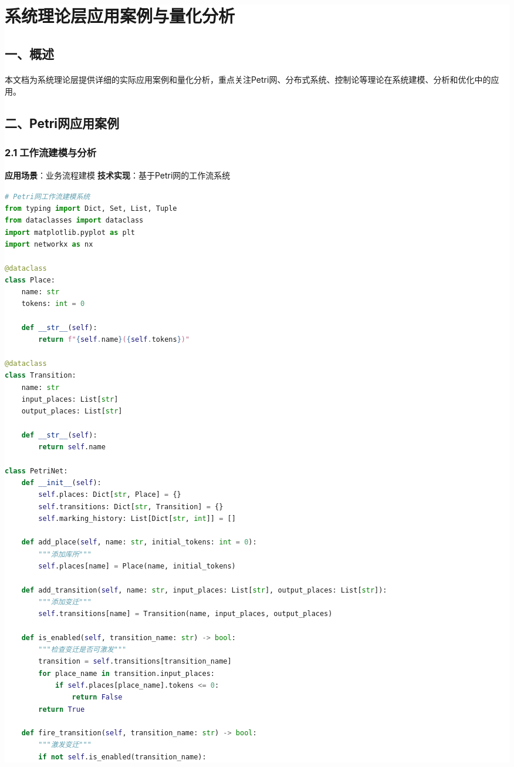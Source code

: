 # 系统理论层应用案例与量化分析

## 一、概述

本文档为系统理论层提供详细的实际应用案例和量化分析，重点关注Petri网、分布式系统、控制论等理论在系统建模、分析和优化中的应用。

## 二、Petri网应用案例

### 2.1 工作流建模与分析

**应用场景**：业务流程建模
**技术实现**：基于Petri网的工作流系统

```python
# Petri网工作流建模系统
from typing import Dict, Set, List, Tuple
from dataclasses import dataclass
import matplotlib.pyplot as plt
import networkx as nx

@dataclass
class Place:
    name: str
    tokens: int = 0
    
    def __str__(self):
        return f"{self.name}({self.tokens})"

@dataclass
class Transition:
    name: str
    input_places: List[str]
    output_places: List[str]
    
    def __str__(self):
        return self.name

class PetriNet:
    def __init__(self):
        self.places: Dict[str, Place] = {}
        self.transitions: Dict[str, Transition] = {}
        self.marking_history: List[Dict[str, int]] = []
    
    def add_place(self, name: str, initial_tokens: int = 0):
        """添加库所"""
        self.places[name] = Place(name, initial_tokens)
    
    def add_transition(self, name: str, input_places: List[str], output_places: List[str]):
        """添加变迁"""
        self.transitions[name] = Transition(name, input_places, output_places)
    
    def is_enabled(self, transition_name: str) -> bool:
        """检查变迁是否可激发"""
        transition = self.transitions[transition_name]
        for place_name in transition.input_places:
            if self.places[place_name].tokens <= 0:
                return False
        return True
    
    def fire_transition(self, transition_name: str) -> bool:
        """激发变迁"""
        if not self.is_enabled(transition_name):
```